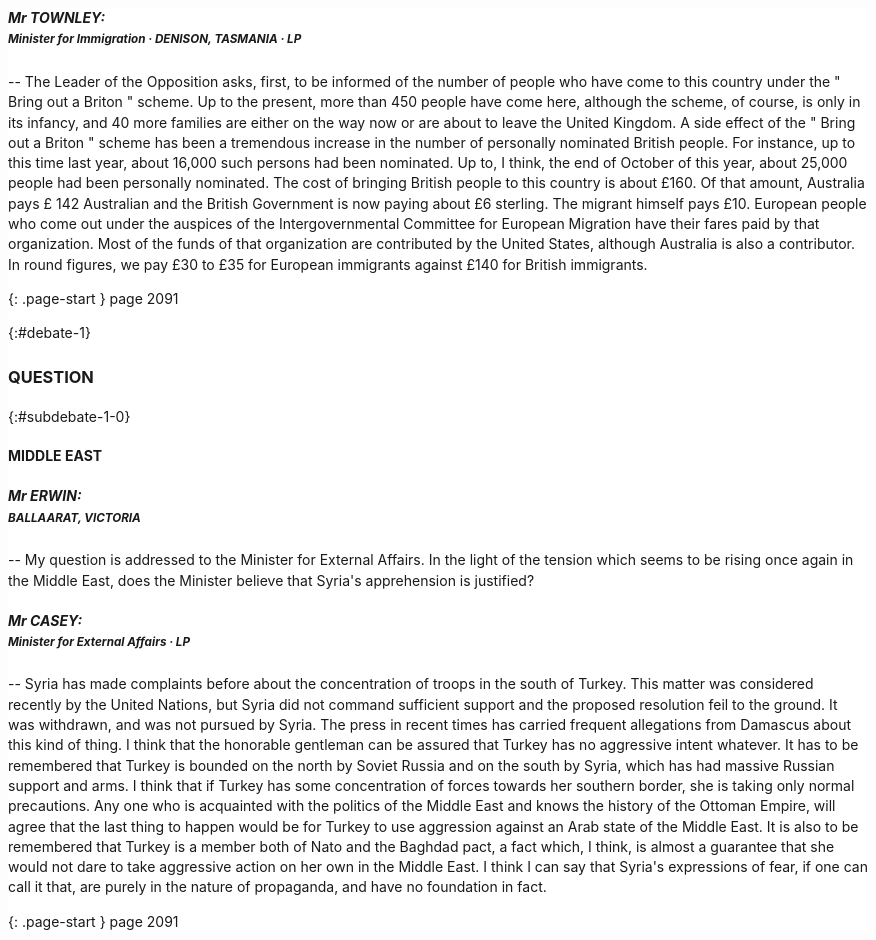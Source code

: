 ##### Mr TOWNLEY:<br><small class="text-muted">Minister for Immigration &middot; DENISON, TASMANIA &middot; LP</small>

--  The Leader of the Opposition asks, first, to be informed of the number of people who have come to this country under the " Bring out a Briton " scheme. Up to the present, more than 450 people have come here, although the scheme, of course, is only in its infancy, and 40 more families are either on the way now or are about to leave the United Kingdom. A side effect of the " Bring out a Briton " scheme has been a tremendous increase in the number of personally nominated British people. For instance, up to this time last year, about 16,000 such persons had been nominated. Up to, I think, the end of October of this year, about 25,000 people had been personally nominated. The cost  of  bringing British people to this country is about £160. Of that amount, Australia pays £ 142 Australian and the British Government is now paying about £6 sterling. The migrant himself pays £10. European people who come out under the auspices of the Intergovernmental Committee for European Migration have their fares paid by that organization. Most of the funds of that organization are contributed by the United States, although Australia is also a contributor. In round figures, we pay £30 to £35 for European immigrants against £140 for British immigrants. 

{: .page-start }
page 2091

{:#debate-1}
### QUESTION

{:#subdebate-1-0}
#### MIDDLE EAST

##### Mr ERWIN:<br><small class="text-muted">BALLAARAT, VICTORIA</small>

--  My question is addressed to the Minister for External Affairs. In the light of the tension which seems to be rising once again in the Middle East, does the Minister believe that Syria's apprehension is justified? 

##### Mr CASEY:<br><small class="text-muted">Minister for External Affairs &middot; LP</small>

--  Syria has made complaints before about the concentration of troops in the south of Turkey. This matter was considered recently by the United Nations, but Syria did not command sufficient support and the proposed resolution feil to the ground. It was withdrawn, and was not pursued by Syria. The press in recent times has carried frequent allegations from Damascus about this kind of thing. I think that the honorable gentleman can be assured that Turkey has no aggressive intent whatever. It has to be remembered that Turkey is bounded on the north by Soviet Russia and on the south by Syria, which has had massive Russian support and arms. I think that if Turkey has some concentration of forces towards her southern border, she is taking only normal precautions. Any one who is acquainted with the politics of the Middle East and knows the history of the Ottoman Empire, will agree that the last thing to happen would be for Turkey to use aggression against an Arab state of the Middle East. It is also to be remembered that Turkey is a member both of Nato and the Baghdad pact, a fact which, I think, is almost a guarantee that she would not dare to take aggressive action on her own in the Middle East. I think I can say that Syria's expressions of fear, if one can call it that, are purely in the nature of propaganda, and have no foundation in fact. 

{: .page-start }
page 2091
